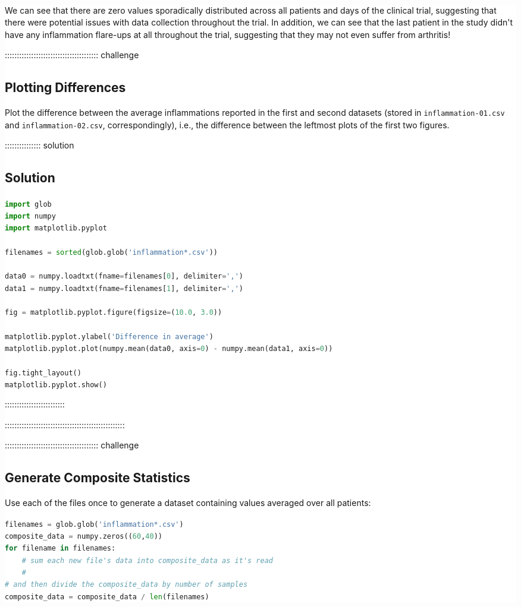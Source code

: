 We can see that there are zero values sporadically distributed across all patients and days of the
clinical trial, suggesting that there were potential issues with data collection throughout the
trial. In addition, we can see that the last patient in the study didn't have any inflammation
flare-ups at all throughout the trial, suggesting that they may not even suffer from arthritis!

:::::::::::::::::::::::::::::::::::::::  challenge

## Plotting Differences

Plot the difference between the average inflammations reported in the first and second datasets
(stored in `inflammation-01.csv` and `inflammation-02.csv`, correspondingly),
i.e., the difference between the leftmost plots of the first two figures.

:::::::::::::::  solution

## Solution

```python
import glob
import numpy
import matplotlib.pyplot

filenames = sorted(glob.glob('inflammation*.csv'))

data0 = numpy.loadtxt(fname=filenames[0], delimiter=',')
data1 = numpy.loadtxt(fname=filenames[1], delimiter=',')

fig = matplotlib.pyplot.figure(figsize=(10.0, 3.0))

matplotlib.pyplot.ylabel('Difference in average')
matplotlib.pyplot.plot(numpy.mean(data0, axis=0) - numpy.mean(data1, axis=0))

fig.tight_layout()
matplotlib.pyplot.show()
```

:::::::::::::::::::::::::

::::::::::::::::::::::::::::::::::::::::::::::::::

:::::::::::::::::::::::::::::::::::::::  challenge

## Generate Composite Statistics

Use each of the files once to generate a dataset containing values averaged over all patients:

```python
filenames = glob.glob('inflammation*.csv')
composite_data = numpy.zeros((60,40))
for filename in filenames:
    # sum each new file's data into composite_data as it's read
    #
# and then divide the composite_data by number of samples
composite_data = composite_data / len(filenames)
```
